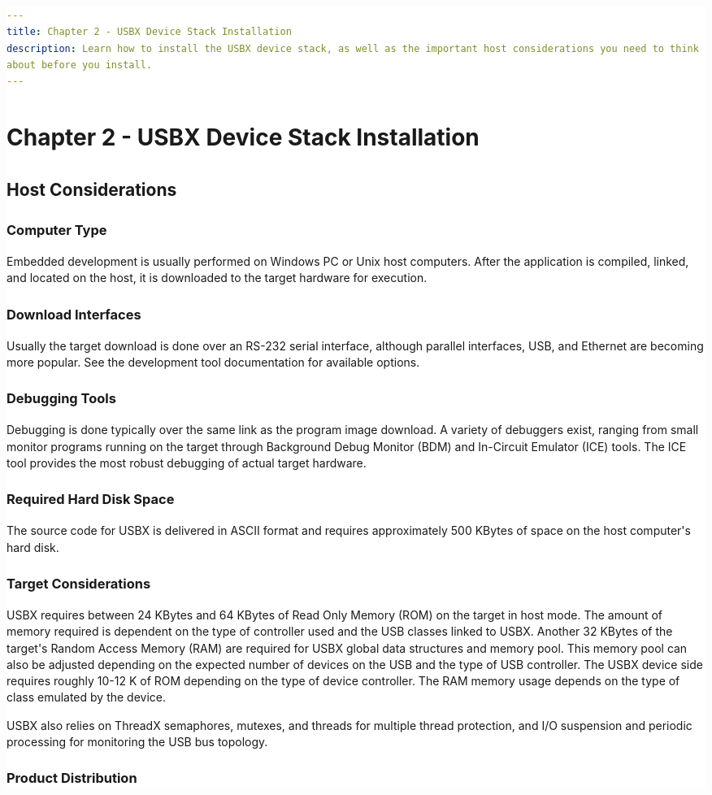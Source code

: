 ```yaml
---
title: Chapter 2 - USBX Device Stack Installation
description: Learn how to install the USBX device stack, as well as the important host considerations you need to think about before you install.
---
```

# Chapter 2 - USBX Device Stack Installation

## Host Considerations

### Computer Type

Embedded development is usually performed on Windows PC or Unix host computers. After the application is compiled, linked, and located on the host, it is downloaded to the target hardware for execution.

### Download Interfaces

Usually the target download is done over an RS-232 serial interface, although parallel interfaces, USB, and Ethernet are becoming more popular. See the development tool documentation for available options.

### Debugging Tools

Debugging is done typically over the same link as the program image download. A variety of debuggers exist, ranging from small monitor programs running on the target through Background Debug Monitor (BDM) and In-Circuit Emulator (ICE) tools. The ICE tool provides the most robust debugging of actual target hardware.

### Required Hard Disk Space

The source code for USBX is delivered in ASCII format and requires approximately 500 KBytes of space on the host computer's hard disk.

### Target Considerations

USBX requires between 24 KBytes and 64 KBytes of Read Only Memory (ROM) on the target in host mode. The amount of memory required is dependent on the type of controller used and the USB classes linked to USBX. Another 32 KBytes of the target's Random Access Memory (RAM) are required for USBX global data structures and memory pool. This memory pool can also be adjusted depending on the expected number of devices on the USB and the type of USB controller. The USBX device side requires roughly 10-12 K of ROM depending on the type of device controller. The RAM memory usage depends on the type of class emulated by the device.

USBX also relies on ThreadX semaphores, mutexes, and threads for multiple thread protection, and I/O suspension and periodic processing for monitoring the USB bus topology.

### Product Distribution
